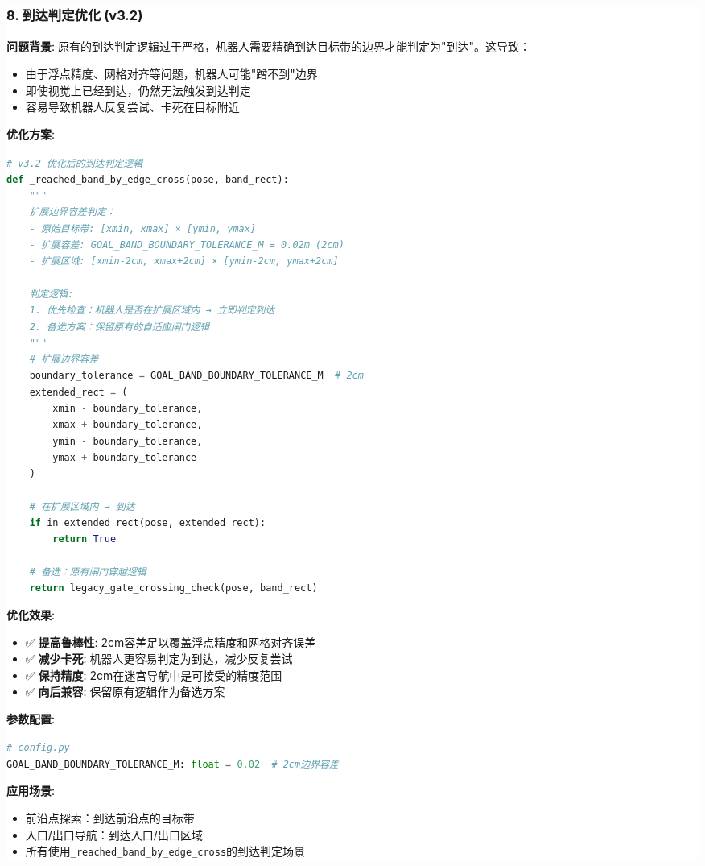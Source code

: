 ### 8. 到达判定优化 (v3.2)

**问题背景**:
原有的到达判定逻辑过于严格，机器人需要精确到达目标带的边界才能判定为"到达"。这导致：
- 由于浮点精度、网格对齐等问题，机器人可能"蹭不到"边界
- 即使视觉上已经到达，仍然无法触发到达判定
- 容易导致机器人反复尝试、卡死在目标附近

**优化方案**:
```python
# v3.2 优化后的到达判定逻辑
def _reached_band_by_edge_cross(pose, band_rect):
    """
    扩展边界容差判定：
    - 原始目标带: [xmin, xmax] × [ymin, ymax]
    - 扩展容差: GOAL_BAND_BOUNDARY_TOLERANCE_M = 0.02m (2cm)
    - 扩展区域: [xmin-2cm, xmax+2cm] × [ymin-2cm, ymax+2cm]
    
    判定逻辑:
    1. 优先检查：机器人是否在扩展区域内 → 立即判定到达
    2. 备选方案：保留原有的自适应闸门逻辑
    """
    # 扩展边界容差
    boundary_tolerance = GOAL_BAND_BOUNDARY_TOLERANCE_M  # 2cm
    extended_rect = (
        xmin - boundary_tolerance,
        xmax + boundary_tolerance,
        ymin - boundary_tolerance,
        ymax + boundary_tolerance
    )
    
    # 在扩展区域内 → 到达
    if in_extended_rect(pose, extended_rect):
        return True
    
    # 备选：原有闸门穿越逻辑
    return legacy_gate_crossing_check(pose, band_rect)
```

**优化效果**:
- ✅ **提高鲁棒性**: 2cm容差足以覆盖浮点精度和网格对齐误差
- ✅ **减少卡死**: 机器人更容易判定为到达，减少反复尝试
- ✅ **保持精度**: 2cm在迷宫导航中是可接受的精度范围
- ✅ **向后兼容**: 保留原有逻辑作为备选方案

**参数配置**:
```python
# config.py
GOAL_BAND_BOUNDARY_TOLERANCE_M: float = 0.02  # 2cm边界容差
```

**应用场景**:
- 前沿点探索：到达前沿点的目标带
- 入口/出口导航：到达入口/出口区域
- 所有使用`_reached_band_by_edge_cross`的到达判定场景
